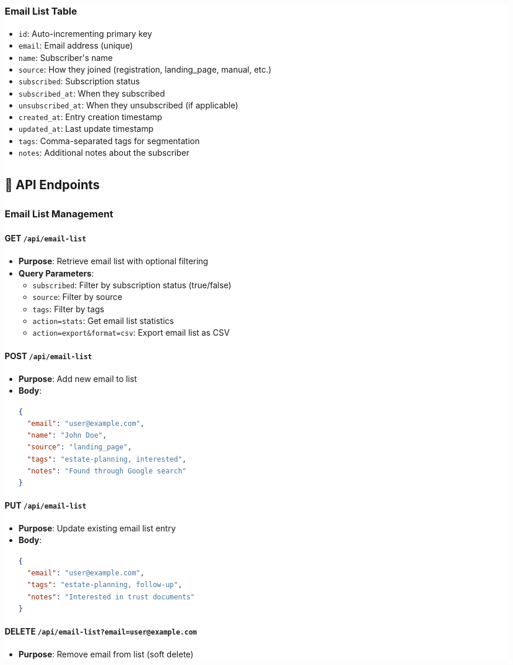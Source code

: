 ### Email List Table
- `id`: Auto-incrementing primary key
- `email`: Email address (unique)
- `name`: Subscriber's name
- `source`: How they joined (registration, landing_page, manual, etc.)
- `subscribed`: Subscription status
- `subscribed_at`: When they subscribed
- `unsubscribed_at`: When they unsubscribed (if applicable)
- `created_at`: Entry creation timestamp
- `updated_at`: Last update timestamp
- `tags`: Comma-separated tags for segmentation
- `notes`: Additional notes about the subscriber

## 🔌 API Endpoints

### Email List Management

#### GET `/api/email-list`
- **Purpose**: Retrieve email list with optional filtering
- **Query Parameters**:
  - `subscribed`: Filter by subscription status (true/false)
  - `source`: Filter by source
  - `tags`: Filter by tags
  - `action=stats`: Get email list statistics
  - `action=export&format=csv`: Export email list as CSV

#### POST `/api/email-list`
- **Purpose**: Add new email to list
- **Body**:
  ```json
  {
    "email": "user@example.com",
    "name": "John Doe",
    "source": "landing_page",
    "tags": "estate-planning, interested",
    "notes": "Found through Google search"
  }
  ```

#### PUT `/api/email-list`
- **Purpose**: Update existing email list entry
- **Body**:
  ```json
  {
    "email": "user@example.com",
    "tags": "estate-planning, follow-up",
    "notes": "Interested in trust documents"
  }
  ```

#### DELETE `/api/email-list?email=user@example.com`
- **Purpose**: Remove email from list (soft delete)
